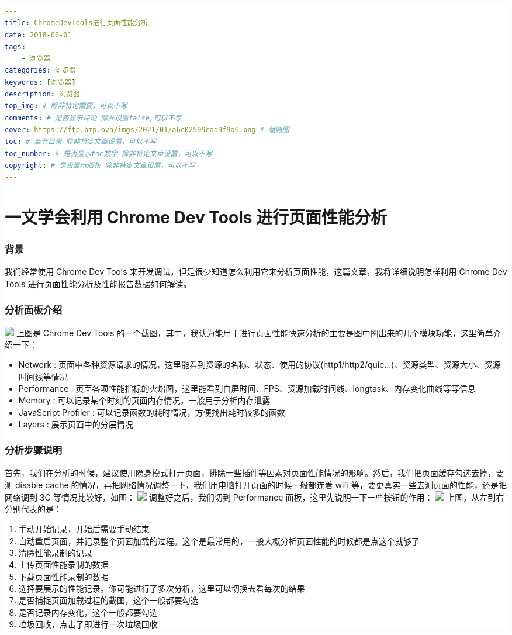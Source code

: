 ```yaml
---
title: ChromeDevTools进行页面性能分析
date: 2018-06-01
tags: 
    - 浏览器
categories: 浏览器
keywords: [浏览器]
description: 浏览器
top_img: # 除非特定需要，可以不写
comments: # 是否显示评论 除非设置false,可以不写
cover: https://ftp.bmp.ovh/imgs/2021/01/a6c02599ead9f9a6.png # 缩略图
toc: # 章节目录 除非特定文章设置，可以不写
toc_number: # 是否显示toc数字 除非特定文章设置，可以不写
copyright: # 是否显示版权 除非特定文章设置，可以不写
---
```


# 一文学会利用 Chrome Dev Tools 进行页面性能分析

### 背景
我们经常使用 Chrome Dev Tools 来开发调试，但是很少知道怎么利用它来分析页面性能，这篇文章，我将详细说明怎样利用 Chrome Dev Tools 进行页面性能分析及性能报告数据如何解读。

### 分析面板介绍
![](https://ftp.bmp.ovh/imgs/2021/01/a6c02599ead9f9a6.png)
上图是 Chrome Dev Tools 的一个截图，其中，我认为能用于进行页面性能快速分析的主要是图中圈出来的几个模块功能，这里简单介绍一下：
+ Network : 页面中各种资源请求的情况，这里能看到资源的名称、状态、使用的协议(http1/http2/quic...)、资源类型、资源大小、资源时间线等情况
+ Performance : 页面各项性能指标的火焰图，这里能看到白屏时间、FPS、资源加载时间线、longtask、内存变化曲线等等信息
+ Memory : 可以记录某个时刻的页面内存情况，一般用于分析内存泄露
+ JavaScript Profiler : 可以记录函数的耗时情况，方便找出耗时较多的函数
+ Layers : 展示页面中的分层情况

### 分析步骤说明

首先，我们在分析的时候，建议使用隐身模式打开页面，排除一些插件等因素对页面性能情况的影响。然后，我们把页面缓存勾选去掉，要测 disable cache 的情况，再把网络情况调整一下，我们用电脑打开页面的时候一般都连着 wifi 等，要更真实一些去测页面的性能，还是把网络调到 3G 等情况比较好，如图：
![](https://ftp.bmp.ovh/imgs/2021/01/601b5fccbfbd233e.jpg)
调整好之后，我们切到 Performance 面板，这里先说明一下一些按钮的作用：
![](https://ftp.bmp.ovh/imgs/2021/01/cc1f609676696bf4.jpg)
上图，从左到右分别代表的是：
1. 手动开始记录，开始后需要手动结束
2. 自动重启页面，并记录整个页面加载的过程。这个是最常用的，一般大概分析页面性能的时候都是点这个就够了
3. 清除性能录制的记录
4. 上传页面性能录制的数据
5. 下载页面性能录制的数据
6. 选择要展示的性能记录。你可能进行了多次分析，这里可以切换去看每次的结果
7. 是否捕捉页面加载过程的截图，这个一般都要勾选
8. 是否记录内存变化，这个一般都要勾选
9. 垃圾回收，点击了即进行一次垃圾回收
